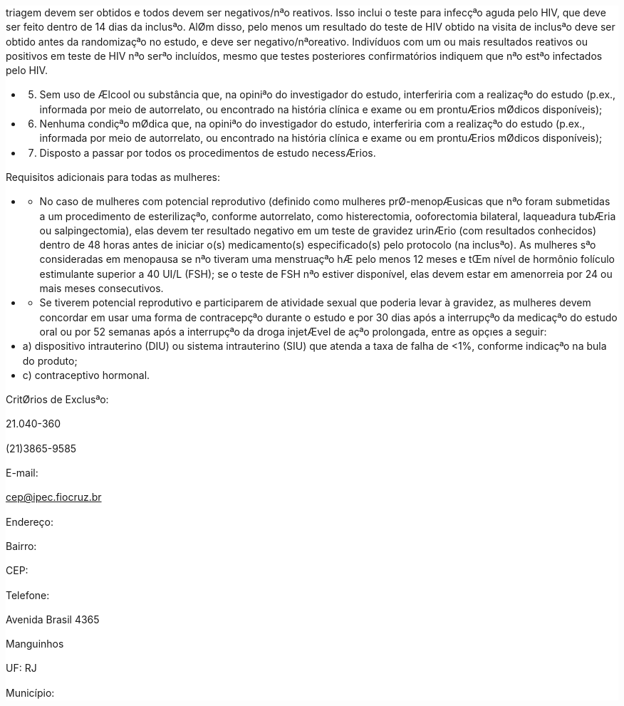 triagem devem ser obtidos e todos devem ser negativos/nªo reativos. Isso inclui o teste para infecçªo aguda pelo HIV, que deve ser feito dentro de 14 dias da inclusªo. AlØm disso, pelo menos um resultado do teste de HIV obtido na visita de inclusªo deve ser obtido antes da randomizaçªo no estudo, e deve ser negativo/nªoreativo. Indivíduos com um ou mais resultados reativos ou positivos em teste de HIV nªo serªo incluídos, mesmo que testes posteriores confirmatórios indiquem que nªo estªo infectados pelo HIV.

- 5) Sem uso de Ælcool ou substância que, na opiniªo do investigador do estudo, interferiria com a realizaçªo do estudo (p.ex., informada por meio de autorrelato, ou encontrado na história clínica e exame ou em prontuÆrios mØdicos disponíveis);
- 6) Nenhuma condiçªo mØdica que, na opiniªo do investigador do estudo, interferiria com a realizaçªo do estudo (p.ex., informada por meio de autorrelato, ou encontrado na história clínica e exame ou em prontuÆrios mØdicos disponíveis);
- 7) Disposto a passar por todos os procedimentos de estudo necessÆrios.

Requisitos adicionais para todas as mulheres:

- - No caso de mulheres com potencial reprodutivo (definido como mulheres prØ-menopÆusicas que nªo foram submetidas a um procedimento de esterilizaçªo, conforme autorrelato, como histerectomia, ooforectomia bilateral, laqueadura tubÆria ou salpingectomia), elas devem ter resultado negativo em um teste de gravidez urinÆrio  (com  resultados  conhecidos)  dentro  de  48  horas  antes  de  iniciar  o(s)  medicamento(s) especificado(s) pelo protocolo (na inclusªo). As mulheres sªo consideradas em menopausa se nªo tiveram uma menstruaçªo hÆ pelo menos 12 meses e tŒm nível de hormônio folículo estimulante superior a 40 UI/L (FSH); se o teste de FSH nªo estiver disponível, elas devem estar em amenorreia por 24 ou mais meses consecutivos.
- - Se tiverem potencial reprodutivo e participarem de atividade sexual que poderia levar à gravidez, as mulheres devem concordar em usar uma forma de contracepçªo durante o estudo e por 30 dias após a interrupçªo da medicaçªo do estudo oral ou por 52 semanas após a interrupçªo da droga injetÆvel de açªo prolongada, entre as opçıes a seguir:
- a) dispositivo intrauterino (DIU) ou sistema intrauterino (SIU) que atenda a taxa de falha de &lt;1%, conforme indicaçªo na bula do produto;
- c) contraceptivo hormonal.

CritØrios de Exclusªo:

21.040-360

(21)3865-9585

E-mail:

cep@ipec.fiocruz.br

Endereço:

Bairro:

CEP:

Telefone:

Avenida Brasil 4365

Manguinhos

UF: RJ

Município:
